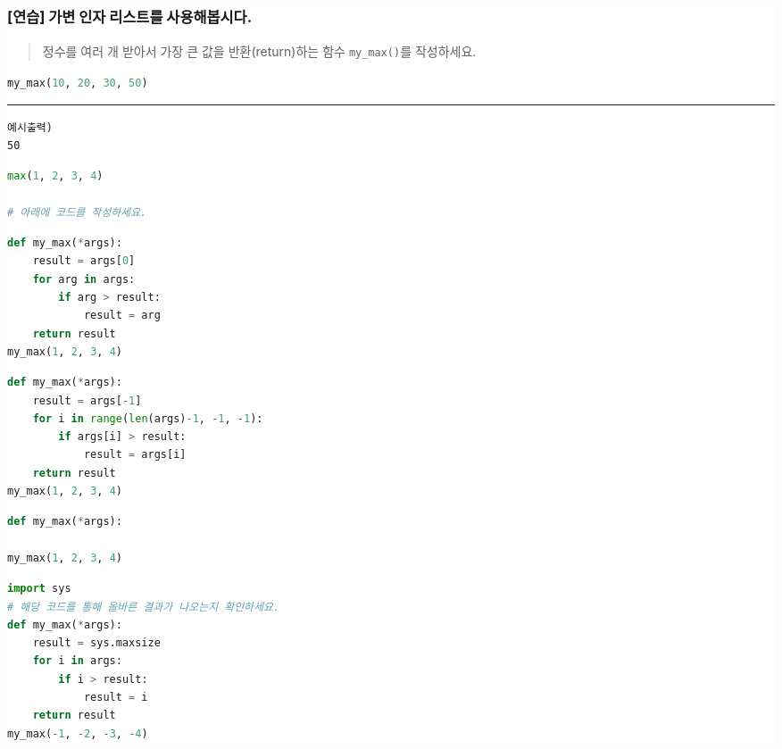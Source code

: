 ### [연습] 가변 인자 리스트를 사용해봅시다.

> 정수를 여러 개 받아서 가장 큰 값을 반환(return)하는 함수 `my_max()`를 작성하세요.

```python
my_max(10, 20, 30, 50)
```
---
```
예시출력)
50
```

```python
max(1, 2, 3, 4)

# 아래에 코드를 작성하세요.
```

```python
def my_max(*args):
    result = args[0]
    for arg in args:
        if arg > result:
            result = arg
    return result
my_max(1, 2, 3, 4)
```

```python
def my_max(*args):
    result = args[-1]
    for i in range(len(args)-1, -1, -1):
        if args[i] > result:
            result = args[i]
    return result
my_max(1, 2, 3, 4)
```

```python
def my_max(*args):
    
my_max(1, 2, 3, 4)
```

```python
import sys
# 해당 코드를 통해 올바른 결과가 나오는지 확인하세요.
def my_max(*args):
    result = sys.maxsize
    for i in args:
        if i > result:
            result = i
    return result
my_max(-1, -2, -3, -4)
```
